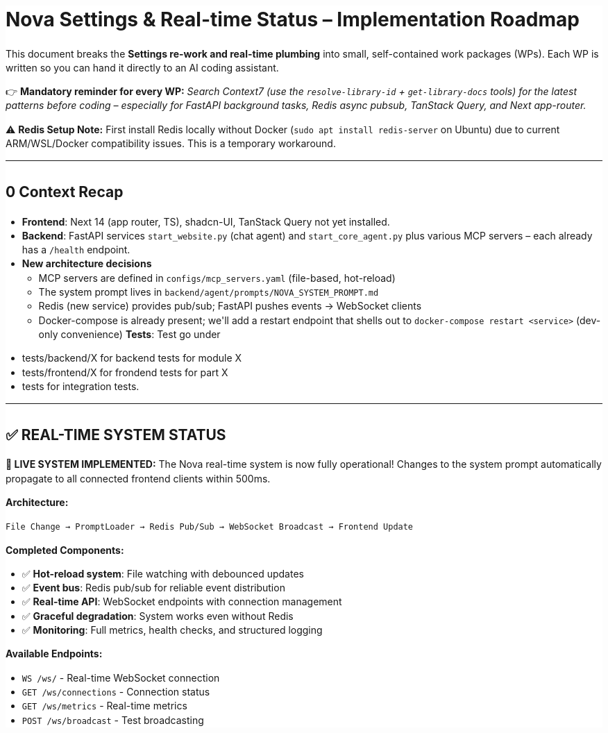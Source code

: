 # Nova Settings & Real-time Status – Implementation Roadmap

This document breaks the **Settings re-work and real-time plumbing** into small, self-contained work packages (WPs). Each WP is written so you can hand it directly to an AI coding assistant. 

👉 **Mandatory reminder for every WP:** *Search Context7 (use the `resolve-library-id` + `get-library-docs` tools) for the latest patterns before coding – especially for FastAPI background tasks, Redis async pubsub, TanStack Query, and Next app-router.*

⚠️  **Redis Setup Note:** First install Redis locally without Docker (`sudo apt install redis-server` on Ubuntu) due to current ARM/WSL/Docker compatibility issues. This is a temporary workaround.

---

## 0  Context Recap

* **Frontend**: Next 14 (app router, TS), shadcn-UI, TanStack Query not yet installed.
* **Backend**: FastAPI services `start_website.py` (chat agent) and `start_core_agent.py` plus various MCP servers – each already has a `/health` endpoint.
* **New architecture decisions**
  * MCP servers are defined in `configs/mcp_servers.yaml` (file-based, hot-reload)
  * The system prompt lives in `backend/agent/prompts/NOVA_SYSTEM_PROMPT.md`
  * Redis (new service) provides pub/sub; FastAPI pushes events → WebSocket clients
  * Docker-compose is already present; we'll add a restart endpoint that shells out to `docker-compose restart <service>` (dev-only convenience)
**Tests**:
Test go under 
- tests/backend/X for backend tests for module X 
- tests/frontend/X for frondend tests for part X
- tests for integration tests.

---

## ✅ **REAL-TIME SYSTEM STATUS**

**🚀 LIVE SYSTEM IMPLEMENTED:**
The Nova real-time system is now fully operational! Changes to the system prompt automatically propagate to all connected frontend clients within 500ms.

**Architecture:**
```
File Change → PromptLoader → Redis Pub/Sub → WebSocket Broadcast → Frontend Update
```

**Completed Components:**
- ✅ **Hot-reload system**: File watching with debounced updates  
- ✅ **Event bus**: Redis pub/sub for reliable event distribution
- ✅ **Real-time API**: WebSocket endpoints with connection management
- ✅ **Graceful degradation**: System works even without Redis
- ✅ **Monitoring**: Full metrics, health checks, and structured logging

**Available Endpoints:**
- `WS /ws/` - Real-time WebSocket connection
- `GET /ws/connections` - Connection status  
- `GET /ws/metrics` - Real-time metrics
- `POST /ws/broadcast` - Test broadcasting
